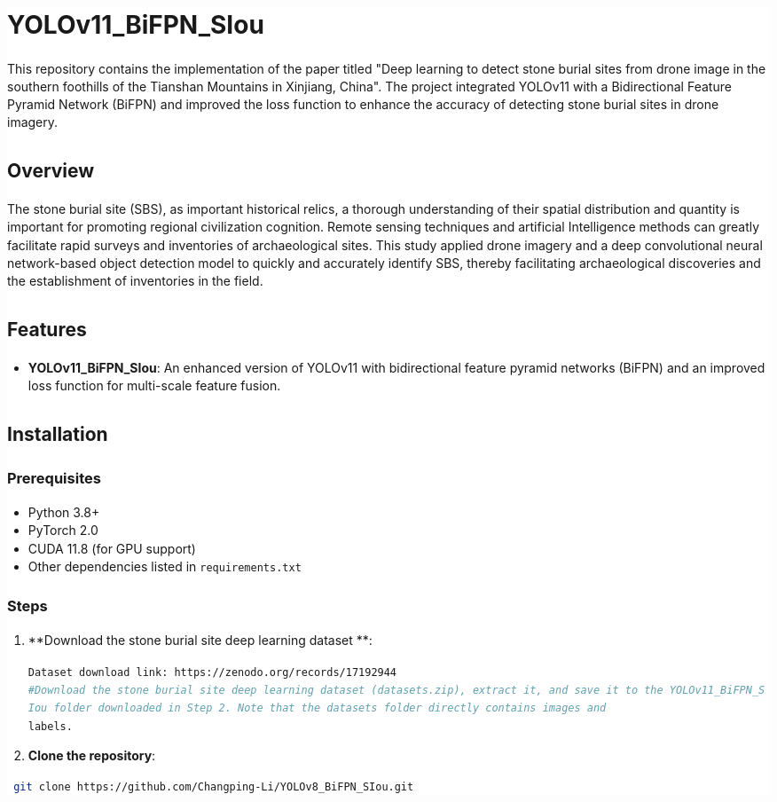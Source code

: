 
# YOLOv11_BiFPN_SIou

This repository contains the implementation of the paper titled "Deep learning to detect stone burial sites from drone
image in the southern foothills of the Tianshan Mountains in Xinjiang, China". The project integrated YOLOv11 with a
Bidirectional Feature Pyramid Network (BiFPN) and improved the loss function to enhance the accuracy of detecting
stone burial sites in drone imagery.

## Overview
The stone burial site (SBS), as important historical relics, a thorough understanding of their spatial distribution and 
quantity is important for promoting regional civilization cognition. Remote sensing techniques and artificial Intelligence 
methods can greatly facilitate rapid surveys and inventories of archaeological sites. This study applied drone imagery 
and a deep convolutional neural network-based object detection model to quickly and accurately identify SBS, thereby 
facilitating archaeological discoveries and the establishment of inventories in the field. 

## Features

- **YOLOv11_BiFPN_SIou**: An enhanced version of YOLOv11 with bidirectional feature pyramid networks (BiFPN) and an improved 
                     loss function for multi-scale feature fusion.

## Installation

### Prerequisites

- Python 3.8+
- PyTorch 2.0
- CUDA 11.8 (for GPU support)
- Other dependencies listed in `requirements.txt`

### Steps

1. **Download the stone burial site deep learning dataset **:
   ```sh
   Dataset download link: https://zenodo.org/records/17192944
   #Download the stone burial site deep learning dataset (datasets.zip), extract it, and save it to the YOLOv11_BiFPN_SIou folder downloaded in Step 2. Note that the datasets folder directly contains images and 
   labels.


2. **Clone the repository**:
  ```sh
   git clone https://github.com/Changping-Li/YOLOv8_BiFPN_SIou.git
   ```
 